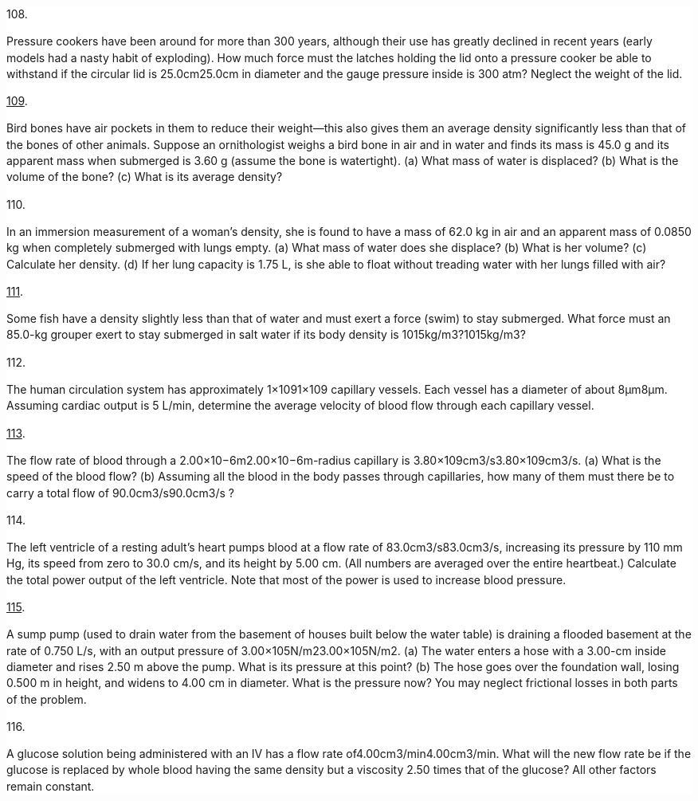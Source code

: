 108\. 

Pressure cookers have been around for more than 300 years, although their use has greatly declined in recent years (early models had a nasty habit of exploding). How much force must the latches holding the lid onto a pressure cooker be able to withstand if the circular lid is 25.0cm25.0cm in diameter and the gauge pressure inside is 300 atm? Neglect the weight of the lid.

[109][70]. 

Bird bones have air pockets in them to reduce their weight—this also gives them an average density significantly less than that of the bones of other animals. Suppose an ornithologist weighs a bird bone in air and in water and finds its mass is 45.0 g and its apparent mass when submerged is 3.60 g (assume the bone is watertight). (a) What mass of water is displaced? (b) What is the volume of the bone? (c) What is its average density?

110\. 

In an immersion measurement of a woman’s density, she is found to have a mass of 62.0 kg in air and an apparent mass of 0.0850 kg when completely submerged with lungs empty. (a) What mass of water does she displace? (b) What is her volume? (c) Calculate her density. (d) If her lung capacity is 1.75 L, is she able to float without treading water with her lungs filled with air?

[111][71]. 

Some fish have a density slightly less than that of water and must exert a force (swim) to stay submerged. What force must an 85.0-kg grouper exert to stay submerged in salt water if its body density is 1015kg/m3?1015kg/m3?

112\. 

The human circulation system has approximately 1×1091×109 capillary vessels. Each vessel has a diameter of about 8μm8μm. Assuming cardiac output is 5 L/min, determine the average velocity of blood flow through each capillary vessel.

[113][72]. 

The flow rate of blood through a 2.00×10−6m2.00×10−6m-radius capillary is 3.80×109cm3/s3.80×109cm3/s. (a) What is the speed of the blood flow? (b) Assuming all the blood in the body passes through capillaries, how many of them must there be to carry a total flow of 90.0cm3/s90.0cm3/s ?

114\. 

The left ventricle of a resting adult’s heart pumps blood at a flow rate of 83.0cm3/s83.0cm3/s, increasing its pressure by 110 mm Hg, its speed from zero to 30.0 cm/s, and its height by 5.00 cm. (All numbers are averaged over the entire heartbeat.) Calculate the total power output of the left ventricle. Note that most of the power is used to increase blood pressure.

[115][73]. 

A sump pump (used to drain water from the basement of houses built below the water table) is draining a flooded basement at the rate of 0.750 L/s, with an output pressure of 3.00×105N/m23.00×105N/m2. (a) The water enters a hose with a 3.00-cm inside diameter and rises 2.50 m above the pump. What is its pressure at this point? (b) The hose goes over the foundation wall, losing 0.500 m in height, and widens to 4.00 cm in diameter. What is the pressure now? You may neglect frictional losses in both parts of the problem.

116\. 

A glucose solution being administered with an IV has a flow rate of4.00cm3/min4.00cm3/min. What will the new flow rate be if the glucose is replaced by whole blood having the same density but a viscosity 2.50 times that of the glucose? All other factors remain constant.


   [1]: /contents/d50f6e32-0fda-46ef-a362-9bd36ca7c97d@11.28:e6aa980a-5228-5ee3-9de8-cdb28cc6d537@11.28#fs-id1170958994167-solution
   [2]: /contents/d50f6e32-0fda-46ef-a362-9bd36ca7c97d@11.28:e6aa980a-5228-5ee3-9de8-cdb28cc6d537@11.28#fs-id1170958006020-solution
   [3]: https://cnx.org/resources/6c6a05f10ef6dd9571bc3caf718a109304c8ed74
   [4]: /contents/d50f6e32-0fda-46ef-a362-9bd36ca7c97d@11.28:e6aa980a-5228-5ee3-9de8-cdb28cc6d537@11.28#fs-id1170958073407-solution
   [5]: /contents/d50f6e32-0fda-46ef-a362-9bd36ca7c97d@11.28:e6aa980a-5228-5ee3-9de8-cdb28cc6d537@11.28#fs-id1170958021832-solution
   [6]: /contents/d50f6e32-0fda-46ef-a362-9bd36ca7c97d@11.28:e6aa980a-5228-5ee3-9de8-cdb28cc6d537@11.28#fs-id1170958068053-solution
   [7]: /contents/d50f6e32-0fda-46ef-a362-9bd36ca7c97d@11.28:e6aa980a-5228-5ee3-9de8-cdb28cc6d537@11.28#fs-id1170958071985-solution
   [8]: https://cnx.org/resources/5a409796432ab9486efaf595be2684a09356eac3
   [9]: /contents/d50f6e32-0fda-46ef-a362-9bd36ca7c97d@11.28:e6aa980a-5228-5ee3-9de8-cdb28cc6d537@11.28#fs-id1170957963948-solution
   [10]: /contents/d50f6e32-0fda-46ef-a362-9bd36ca7c97d@11.28:e6aa980a-5228-5ee3-9de8-cdb28cc6d537@11.28#fs-id1170958967082-solution
   [11]: /contents/d50f6e32-0fda-46ef-a362-9bd36ca7c97d@11.28:e6aa980a-5228-5ee3-9de8-cdb28cc6d537@11.28#fs-id1170958710722-solution
   [12]: /contents/d50f6e32-0fda-46ef-a362-9bd36ca7c97d@11.28:e6aa980a-5228-5ee3-9de8-cdb28cc6d537@11.28#fs-id1170958908768-solution
   [13]: /contents/d50f6e32-0fda-46ef-a362-9bd36ca7c97d@11.28:e6aa980a-5228-5ee3-9de8-cdb28cc6d537@11.28#fs-id1170957506632-solution
   [14]: /contents/d50f6e32-0fda-46ef-a362-9bd36ca7c97d@11.28:e6aa980a-5228-5ee3-9de8-cdb28cc6d537@11.28#fs-id1170957564080-solution
   [15]: /contents/d50f6e32-0fda-46ef-a362-9bd36ca7c97d@11.28:fd910e17-c880-43b0-846c-bab06146b2b8@6#CNX_UPhysics_Figure_14_06_TruckCar
   [16]: /contents/d50f6e32-0fda-46ef-a362-9bd36ca7c97d@11.28:e6aa980a-5228-5ee3-9de8-cdb28cc6d537@11.28#fs-id1170959680556-solution
   [17]: https://cnx.org/resources/ded80d05df5687d87240e50f2d7ff0bc9286b4cf
   [18]: /contents/d50f6e32-0fda-46ef-a362-9bd36ca7c97d@11.28:e6aa980a-5228-5ee3-9de8-cdb28cc6d537@11.28#fs-id1170959724108-solution
   [19]: /contents/d50f6e32-0fda-46ef-a362-9bd36ca7c97d@11.28:e6aa980a-5228-5ee3-9de8-cdb28cc6d537@11.28#fs-id1170957600653-solution
   [20]: /contents/d50f6e32-0fda-46ef-a362-9bd36ca7c97d@11.28:e6aa980a-5228-5ee3-9de8-cdb28cc6d537@11.28#fs-id1170959702038-solution
   [21]: /contents/d50f6e32-0fda-46ef-a362-9bd36ca7c97d@11.28:e6aa980a-5228-5ee3-9de8-cdb28cc6d537@11.28#fs-id1170959957064-solution
   [22]: https://cnx.org/resources/ccc1a1f27e476ad4662f9e89fcc331fbf1d46ab4
   [23]: /contents/d50f6e32-0fda-46ef-a362-9bd36ca7c97d@11.28:e6aa980a-5228-5ee3-9de8-cdb28cc6d537@11.28#fs-id1170959809591-solution
   [24]: /contents/d50f6e32-0fda-46ef-a362-9bd36ca7c97d@11.28:e6aa980a-5228-5ee3-9de8-cdb28cc6d537@11.28#fs-id1170957503452-solution
   [25]: https://cnx.org/resources/cbc2656f313baa5fc5f19646b3a613e071e8d138
   [26]: /contents/d50f6e32-0fda-46ef-a362-9bd36ca7c97d@11.28:e6aa980a-5228-5ee3-9de8-cdb28cc6d537@11.28#fs-id1170960071345-solution
   [27]: https://cnx.org/resources/4f183edeb3b3242d68299f1dc680d5ccb017a185
   [28]: /contents/d50f6e32-0fda-46ef-a362-9bd36ca7c97d@11.28:e6aa980a-5228-5ee3-9de8-cdb28cc6d537@11.28#fs-id1170958071474-solution
   [29]: /contents/d50f6e32-0fda-46ef-a362-9bd36ca7c97d@11.28:e6aa980a-5228-5ee3-9de8-cdb28cc6d537@11.28#fs-id1170958073300-solution
   [30]: /contents/d50f6e32-0fda-46ef-a362-9bd36ca7c97d@11.28:e6aa980a-5228-5ee3-9de8-cdb28cc6d537@11.28#fs-id1170958011222-solution
   [31]: /contents/d50f6e32-0fda-46ef-a362-9bd36ca7c97d@11.28:e6aa980a-5228-5ee3-9de8-cdb28cc6d537@11.28#fs-id1170958915395-solution
   [32]: /contents/d50f6e32-0fda-46ef-a362-9bd36ca7c97d@11.28:e6aa980a-5228-5ee3-9de8-cdb28cc6d537@11.28#fs-id1170958073252-solution
   [33]: /contents/d50f6e32-0fda-46ef-a362-9bd36ca7c97d@11.28:e6aa980a-5228-5ee3-9de8-cdb28cc6d537@11.28#fs-id1170958073447-solution
   [34]: /contents/d50f6e32-0fda-46ef-a362-9bd36ca7c97d@11.28:e6aa980a-5228-5ee3-9de8-cdb28cc6d537@11.28#fs-id1170958072335-solution
   [35]: /contents/d50f6e32-0fda-46ef-a362-9bd36ca7c97d@11.28:e6aa980a-5228-5ee3-9de8-cdb28cc6d537@11.28#fs-id1170958071444-solution
   [36]: https://cnx.org/resources/cdd2ae86ed46fae6056370e17db4b5136c78b8bb
   [37]: /contents/d50f6e32-0fda-46ef-a362-9bd36ca7c97d@11.28:25b67b0f-55b3-42e7-9632-fc7e83ab47c2@7#CNX_UPhysics_Figure_14_02_Manometers
   [38]: /contents/d50f6e32-0fda-46ef-a362-9bd36ca7c97d@11.28:e6aa980a-5228-5ee3-9de8-cdb28cc6d537@11.28#fs-id1170959033299-solution
   [39]: /contents/d50f6e32-0fda-46ef-a362-9bd36ca7c97d@11.28:e6aa980a-5228-5ee3-9de8-cdb28cc6d537@11.28#fs-id1170957416264-solution
   [40]: /contents/d50f6e32-0fda-46ef-a362-9bd36ca7c97d@11.28:508f3b88-1644-4e89-afbd-1c5a32125c52@7#fs-id1170959644656
   [41]: /contents/d50f6e32-0fda-46ef-a362-9bd36ca7c97d@11.28:e6aa980a-5228-5ee3-9de8-cdb28cc6d537@11.28#fs-id1170959690514-solution
   [42]: /contents/d50f6e32-0fda-46ef-a362-9bd36ca7c97d@11.28:e6aa980a-5228-5ee3-9de8-cdb28cc6d537@11.28#fs-id1170959731581-solution
   [43]: /contents/d50f6e32-0fda-46ef-a362-9bd36ca7c97d@11.28:e6aa980a-5228-5ee3-9de8-cdb28cc6d537@11.28#fs-id1170958941696-solution
   [44]: /contents/d50f6e32-0fda-46ef-a362-9bd36ca7c97d@11.28:e6aa980a-5228-5ee3-9de8-cdb28cc6d537@11.28#fs-id1170959007283-solution
   [45]: /contents/d50f6e32-0fda-46ef-a362-9bd36ca7c97d@11.28:f7ab6b24-b02d-4d08-bdda-e9a8e9f6aaf1@7#fs-id1170958649431
   [46]: /contents/d50f6e32-0fda-46ef-a362-9bd36ca7c97d@11.28:e6aa980a-5228-5ee3-9de8-cdb28cc6d537@11.28#fs-id1170958910567-solution
   [47]: /contents/d50f6e32-0fda-46ef-a362-9bd36ca7c97d@11.28:e6aa980a-5228-5ee3-9de8-cdb28cc6d537@11.28#fs-id1170958533803-solution
   [48]: /contents/d50f6e32-0fda-46ef-a362-9bd36ca7c97d@11.28:e6aa980a-5228-5ee3-9de8-cdb28cc6d537@11.28#fs-id1170958985410-solution
   [49]: /contents/d50f6e32-0fda-46ef-a362-9bd36ca7c97d@11.28:279d696b-0780-4430-856b-8a588cbc98da@8#CNX_UPhysics_Figure_14_04_NetBuoyant
   [50]: /contents/d50f6e32-0fda-46ef-a362-9bd36ca7c97d@11.28:e6aa980a-5228-5ee3-9de8-cdb28cc6d537@11.28#fs-id1170960044494-solution
   [51]: /contents/d50f6e32-0fda-46ef-a362-9bd36ca7c97d@11.28:e6aa980a-5228-5ee3-9de8-cdb28cc6d537@11.28#fs-id1170959796628-solution
   [52]: /contents/d50f6e32-0fda-46ef-a362-9bd36ca7c97d@11.28:e6aa980a-5228-5ee3-9de8-cdb28cc6d537@11.28#fs-id1170957422368-solution
   [53]: /contents/d50f6e32-0fda-46ef-a362-9bd36ca7c97d@11.28:e6aa980a-5228-5ee3-9de8-cdb28cc6d537@11.28#fs-id1170959787786-solution
   [54]: /contents/d50f6e32-0fda-46ef-a362-9bd36ca7c97d@11.28:e6aa980a-5228-5ee3-9de8-cdb28cc6d537@11.28#fs-id1170957599506-solution
   [55]: /contents/d50f6e32-0fda-46ef-a362-9bd36ca7c97d@11.28:fd910e17-c880-43b0-846c-bab06146b2b8@6#CNX_UPhysics_Figure_14_06_FluidVelci
   [56]: /contents/d50f6e32-0fda-46ef-a362-9bd36ca7c97d@11.28:e6aa980a-5228-5ee3-9de8-cdb28cc6d537@11.28#fs-id1170957588775-solution
   [57]: /contents/d50f6e32-0fda-46ef-a362-9bd36ca7c97d@11.28:e6aa980a-5228-5ee3-9de8-cdb28cc6d537@11.28#fs-id1170957418033-solution
   [58]: /contents/d50f6e32-0fda-46ef-a362-9bd36ca7c97d@11.28:e6aa980a-5228-5ee3-9de8-cdb28cc6d537@11.28#fs-id1170960013224-solution
   [59]: https://cnx.org/resources/f61b753f911da4009e23404f6d22b6e599ba7166
   [60]: https://cnx.org/resources/dfa8f6d9985b9ad57d6e7f7c28a29156b445d48b
   [61]: /contents/d50f6e32-0fda-46ef-a362-9bd36ca7c97d@11.28:e6aa980a-5228-5ee3-9de8-cdb28cc6d537@11.28#fs-id1170959814351-solution
   [62]: /contents/d50f6e32-0fda-46ef-a362-9bd36ca7c97d@11.28:e6aa980a-5228-5ee3-9de8-cdb28cc6d537@11.28#fs-id1170959961278-solution
   [63]: /contents/d50f6e32-0fda-46ef-a362-9bd36ca7c97d@11.28:e6aa980a-5228-5ee3-9de8-cdb28cc6d537@11.28#fs-id1170959806563-solution
   [64]: /contents/d50f6e32-0fda-46ef-a362-9bd36ca7c97d@11.28:e6aa980a-5228-5ee3-9de8-cdb28cc6d537@11.28#fs-id1170960195065-solution
   [65]: /contents/d50f6e32-0fda-46ef-a362-9bd36ca7c97d@11.28:e6aa980a-5228-5ee3-9de8-cdb28cc6d537@11.28#fs-id1170959807462-solution
   [66]: /contents/d50f6e32-0fda-46ef-a362-9bd36ca7c97d@11.28:e6aa980a-5228-5ee3-9de8-cdb28cc6d537@11.28#fs-id1170957554980-solution
   [67]: /contents/d50f6e32-0fda-46ef-a362-9bd36ca7c97d@11.28:e6aa980a-5228-5ee3-9de8-cdb28cc6d537@11.28#fs-id1170957530985-solution
   [68]: /contents/d50f6e32-0fda-46ef-a362-9bd36ca7c97d@11.28:e6aa980a-5228-5ee3-9de8-cdb28cc6d537@11.28#fs-id1170957529939-solution
   [69]: /contents/d50f6e32-0fda-46ef-a362-9bd36ca7c97d@11.28:e6aa980a-5228-5ee3-9de8-cdb28cc6d537@11.28#fs-id1170959869293-solution
   [70]: /contents/d50f6e32-0fda-46ef-a362-9bd36ca7c97d@11.28:e6aa980a-5228-5ee3-9de8-cdb28cc6d537@11.28#fs-id1170959874302-solution
   [71]: /contents/d50f6e32-0fda-46ef-a362-9bd36ca7c97d@11.28:e6aa980a-5228-5ee3-9de8-cdb28cc6d537@11.28#fs-id1170957599332-solution
   [72]: /contents/d50f6e32-0fda-46ef-a362-9bd36ca7c97d@11.28:e6aa980a-5228-5ee3-9de8-cdb28cc6d537@11.28#fs-id1170959842107-solution
   [73]: /contents/d50f6e32-0fda-46ef-a362-9bd36ca7c97d@11.28:e6aa980a-5228-5ee3-9de8-cdb28cc6d537@11.28#fs-id1170957531081-solution
   [74]: /contents/d50f6e32-0fda-46ef-a362-9bd36ca7c97d@11.28:e6aa980a-5228-5ee3-9de8-cdb28cc6d537@11.28#fs-id1170960057837-solution
   [75]: /contents/d50f6e32-0fda-46ef-a362-9bd36ca7c97d@11.28:e6aa980a-5228-5ee3-9de8-cdb28cc6d537@11.28#fs-id1170957569717-solution
   [76]: /contents/d50f6e32-0fda-46ef-a362-9bd36ca7c97d@11.28:e6aa980a-5228-5ee3-9de8-cdb28cc6d537@11.28#fs-id1170957601146-solution
   [77]: /contents/d50f6e32-0fda-46ef-a362-9bd36ca7c97d@11.28:e6aa980a-5228-5ee3-9de8-cdb28cc6d537@11.28#fs-id1170957529493-solution
   [78]: /contents/d50f6e32-0fda-46ef-a362-9bd36ca7c97d@11.28:e6aa980a-5228-5ee3-9de8-cdb28cc6d537@11.28#fs-id1170957604246-solution
   [79]: /contents/d50f6e32-0fda-46ef-a362-9bd36ca7c97d@11.28:e6aa980a-5228-5ee3-9de8-cdb28cc6d537@11.28#fs-id1170957555075-solution
   [80]: https://cnx.org/resources/d26490cda02dd6125da67513714da8c4edf5e487
   [81]: /contents/d50f6e32-0fda-46ef-a362-9bd36ca7c97d@11.28:e6aa980a-5228-5ee3-9de8-cdb28cc6d537@11.28#fs-id1170960071568-solution
   [82]: /contents/d50f6e32-0fda-46ef-a362-9bd36ca7c97d@11.28:e6aa980a-5228-5ee3-9de8-cdb28cc6d537@11.28#fs-id1170957472106-solution